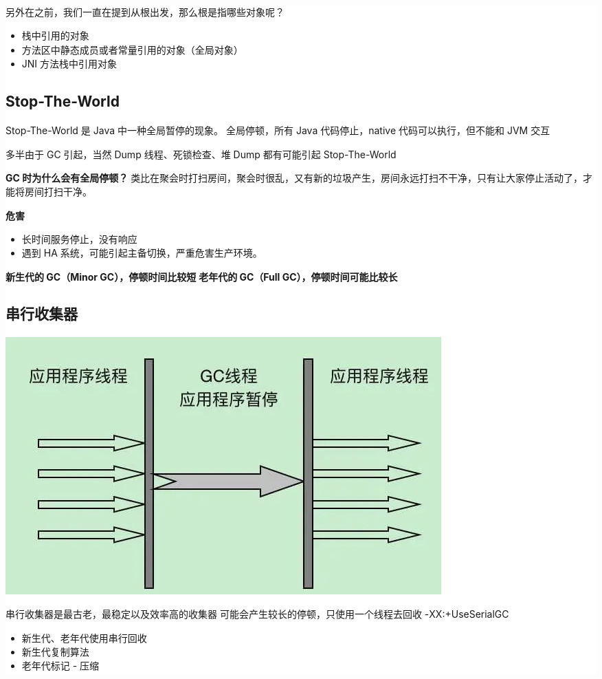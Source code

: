 另外在之前，我们一直在提到从根出发，那么根是指哪些对象呢？

- 栈中引用的对象
- 方法区中静态成员或者常量引用的对象（全局对象）
- JNI 方法栈中引用对象

## Stop-The-World

Stop-The-World 是 Java 中一种全局暂停的现象。
全局停顿，所有 Java 代码停止，native 代码可以执行，但不能和 JVM 交互

多半由于 GC 引起，当然 Dump 线程、死锁检查、堆 Dump 都有可能引起 Stop-The-World

**GC 时为什么会有全局停顿？**
类比在聚会时打扫房间，聚会时很乱，又有新的垃圾产生，房间永远打扫不干净，只有让大家停止活动了，才能将房间打扫干净。

**危害**

- 长时间服务停止，没有响应
- 遇到 HA 系统，可能引起主备切换，严重危害生产环境。

**新生代的 GC（Minor GC），停顿时间比较短**
**老年代的 GC（Full GC），停顿时间可能比较长**

## 串行收集器

![20241229154732_z9Ogdnsj.webp](./01031744/20241229154732_z9Ogdnsj.webp)

串行收集器是最古老，最稳定以及效率高的收集器
可能会产生较长的停顿，只使用一个线程去回收
-XX:+UseSerialGC

- 新生代、老年代使用串行回收
- 新生代复制算法
- 老年代标记 - 压缩
